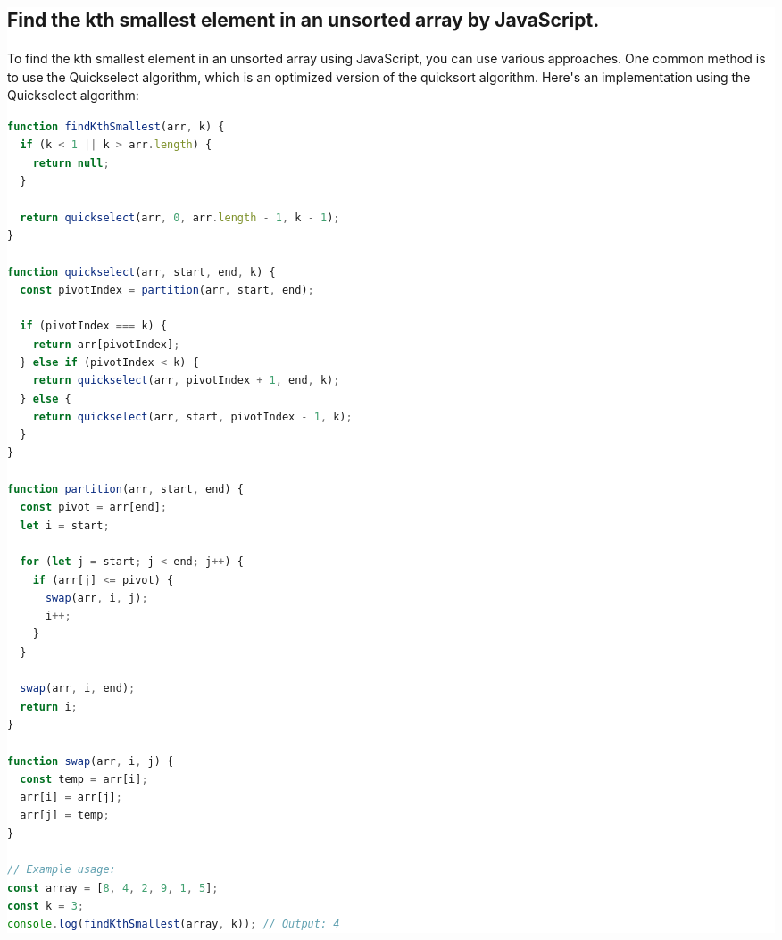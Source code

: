 ## Find the kth smallest element in an unsorted array by JavaScript.
To find the kth smallest element in an unsorted array using JavaScript, you can use various approaches. One common method is to use the Quickselect algorithm, which is an optimized version of the quicksort algorithm. Here's an implementation using the Quickselect algorithm:

```javascript
function findKthSmallest(arr, k) {
  if (k < 1 || k > arr.length) {
    return null;
  }

  return quickselect(arr, 0, arr.length - 1, k - 1);
}

function quickselect(arr, start, end, k) {
  const pivotIndex = partition(arr, start, end);

  if (pivotIndex === k) {
    return arr[pivotIndex];
  } else if (pivotIndex < k) {
    return quickselect(arr, pivotIndex + 1, end, k);
  } else {
    return quickselect(arr, start, pivotIndex - 1, k);
  }
}

function partition(arr, start, end) {
  const pivot = arr[end];
  let i = start;

  for (let j = start; j < end; j++) {
    if (arr[j] <= pivot) {
      swap(arr, i, j);
      i++;
    }
  }

  swap(arr, i, end);
  return i;
}

function swap(arr, i, j) {
  const temp = arr[i];
  arr[i] = arr[j];
  arr[j] = temp;
}

// Example usage:
const array = [8, 4, 2, 9, 1, 5];
const k = 3;
console.log(findKthSmallest(array, k)); // Output: 4
```
